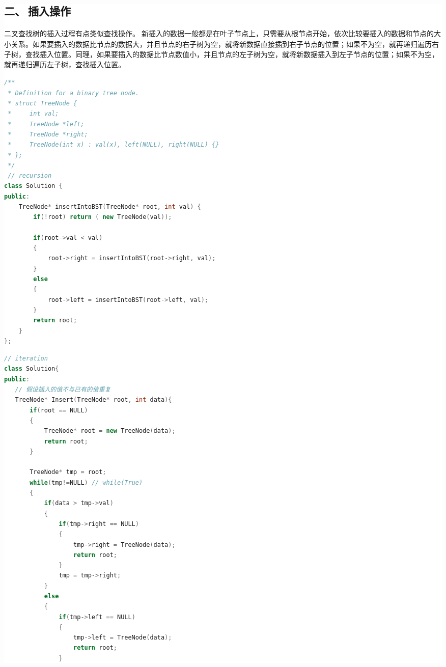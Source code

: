 ## 二、 插入操作
二叉查找树的插入过程有点类似查找操作。
新插入的数据一般都是在叶子节点上，只需要从根节点开始，依次比较要插入的数据和节点的大小关系。如果要插入的数据比节点的数据大，并且节点的右子树为空，就将新数据直接插到右子节点的位置；如果不为空，就再递归遍历右子树，查找插入位置。同理，如果要插入的数据比节点数值小，并且节点的左子树为空，就将新数据插入到左子节点的位置；如果不为空，就再递归遍历左子树，查找插入位置。
```cpp
/**
 * Definition for a binary tree node.
 * struct TreeNode {
 *     int val;
 *     TreeNode *left;
 *     TreeNode *right;
 *     TreeNode(int x) : val(x), left(NULL), right(NULL) {}
 * };
 */
 // recursion
class Solution {
public:
    TreeNode* insertIntoBST(TreeNode* root, int val) {
        if(!root) return ( new TreeNode(val));

        if(root->val < val) 
        {
            root->right = insertIntoBST(root->right, val);
        }
        else
        {
            root->left = insertIntoBST(root->left, val);
        }
        return root;
    }
};
 ```
 ```cpp
 // iteration
class Solution{
public:
    // 假设插入的值不与已有的值重复
    TreeNode* Insert(TreeNode* root, int data){
        if(root == NULL)
        {
            TreeNode* root = new TreeNode(data);
            return root; 
        }

        TreeNode* tmp = root;
        while(tmp!=NULL) // while(True)
        {
            if(data > tmp->val)
            {
                if(tmp->right == NULL)
                {
                    tmp->right = TreeNode(data);
                    return root;
                }
                tmp = tmp->right;
            }
            else
            {
                if(tmp->left == NULL)
                {
                    tmp->left = TreeNode(data);
                    return root;
                }
 ```
